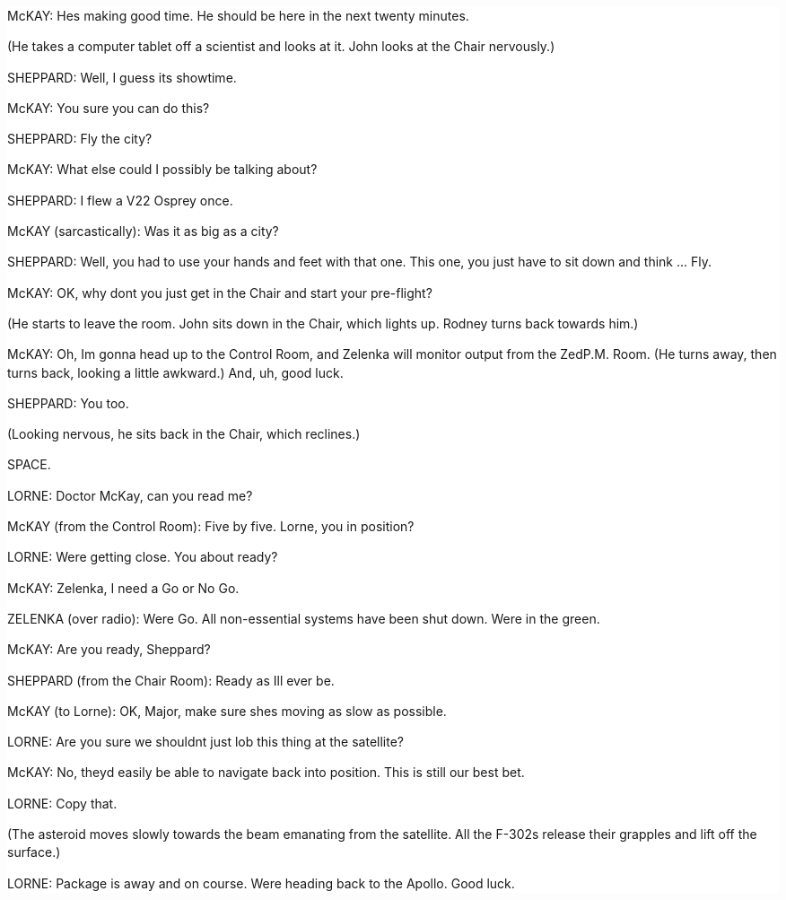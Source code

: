 McKAY: Hes making good time. He should be here in the next twenty minutes.  
  
(He takes a computer tablet off a scientist and looks at it. John looks at the
Chair nervously.)  
  
SHEPPARD: Well, I guess its showtime.  
  
McKAY: You sure you can do this?  
  
SHEPPARD: Fly the city?  
  
McKAY: What else could I possibly be talking about?  
  
SHEPPARD: I flew a V22 Osprey once.  
  
McKAY (sarcastically): Was it as big as a city?  
  
SHEPPARD: Well, you had to use your hands and feet with that one. This one,
you just have to sit down and think ... Fly.  
  
McKAY: OK, why dont you just get in the Chair and start your pre-flight?  
  
(He starts to leave the room. John sits down in the Chair, which lights up.
Rodney turns back towards him.)  
  
McKAY: Oh, Im gonna head up to the Control Room, and Zelenka will monitor
output from the ZedP.M. Room. (He turns away, then turns back, looking a
little awkward.) And, uh, good luck.  
  
SHEPPARD: You too.  
  
(Looking nervous, he sits back in the Chair, which reclines.)  
  
  
SPACE.  
  
LORNE: Doctor McKay, can you read me?  
  
McKAY (from the Control Room): Five by five. Lorne, you in position?  
  
LORNE: Were getting close. You about ready?  
  
McKAY: Zelenka, I need a Go or No Go.  
  
ZELENKA (over radio): Were Go. All non-essential systems have been shut down.
Were in the green.  
  
McKAY: Are you ready, Sheppard?  
  
SHEPPARD (from the Chair Room): Ready as Ill ever be.  
  
McKAY (to Lorne): OK, Major, make sure shes moving as slow as possible.  
  
LORNE: Are you sure we shouldnt just lob this thing at the satellite?  
  
McKAY: No, theyd easily be able to navigate back into position. This is still
our best bet.  
  
LORNE: Copy that.  
  
(The asteroid moves slowly towards the beam emanating from the satellite. All
the F-302s release their grapples and lift off the surface.)  
  
LORNE: Package is away and on course. Were heading back to the Apollo. Good
luck.  
  